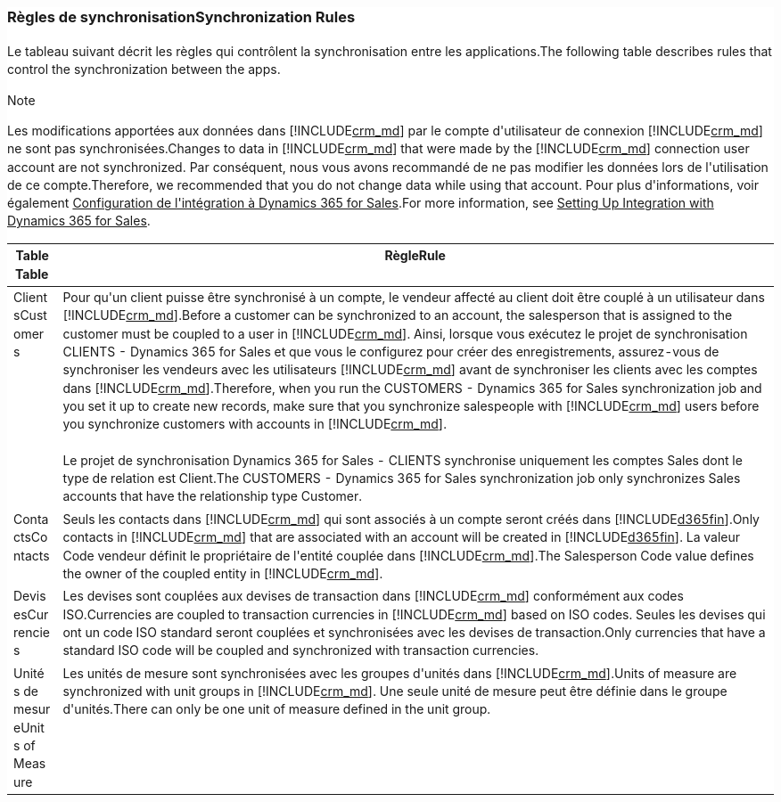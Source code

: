 ### <a name="synchronization-rules"></a><span data-ttu-id="47d84-213">Règles de synchronisation</span><span class="sxs-lookup"><span data-stu-id="47d84-213">Synchronization Rules</span></span>
<span data-ttu-id="47d84-214">Le tableau suivant décrit les règles qui contrôlent la synchronisation entre les applications.</span><span class="sxs-lookup"><span data-stu-id="47d84-214">The following table describes rules that control the synchronization between the apps.</span></span>

> [!NOTE]  
> <span data-ttu-id="47d84-215">Les modifications apportées aux données dans [!INCLUDE[crm_md](includes/crm_md.md)] par le compte d'utilisateur de connexion [!INCLUDE[crm_md](includes/crm_md.md)] ne sont pas synchronisées.</span><span class="sxs-lookup"><span data-stu-id="47d84-215">Changes to data in [!INCLUDE[crm_md](includes/crm_md.md)] that were made by the [!INCLUDE[crm_md](includes/crm_md.md)] connection user account are not synchronized.</span></span> <span data-ttu-id="47d84-216">Par conséquent, nous vous avons recommandé de ne pas modifier les données lors de l'utilisation de ce compte.</span><span class="sxs-lookup"><span data-stu-id="47d84-216">Therefore, we recommended that you do not change data while using that account.</span></span> <span data-ttu-id="47d84-217">Pour plus d'informations, voir également [Configuration de l'intégration à Dynamics 365 for Sales](admin-setting-up-integration-with-dynamics-sales.md).</span><span class="sxs-lookup"><span data-stu-id="47d84-217">For more information, see [Setting Up Integration with Dynamics 365 for Sales](admin-setting-up-integration-with-dynamics-sales.md).</span></span>

|<span data-ttu-id="47d84-218">Table</span><span class="sxs-lookup"><span data-stu-id="47d84-218">Table</span></span>|<span data-ttu-id="47d84-219">Règle</span><span class="sxs-lookup"><span data-stu-id="47d84-219">Rule</span></span>|
|-----|----|
|<span data-ttu-id="47d84-220">Clients</span><span class="sxs-lookup"><span data-stu-id="47d84-220">Customers</span></span>|<span data-ttu-id="47d84-221">Pour qu'un client puisse être synchronisé à un compte, le vendeur affecté au client doit être couplé à un utilisateur dans [!INCLUDE[crm_md](includes/crm_md.md)].</span><span class="sxs-lookup"><span data-stu-id="47d84-221">Before a customer can be synchronized to an account, the salesperson that is assigned to the customer must be coupled to a user in [!INCLUDE[crm_md](includes/crm_md.md)].</span></span> <span data-ttu-id="47d84-222">Ainsi, lorsque vous exécutez le projet de synchronisation CLIENTS - Dynamics 365 for Sales et que vous le configurez pour créer des enregistrements, assurez-vous de synchroniser les vendeurs avec les utilisateurs [!INCLUDE[crm_md](includes/crm_md.md)] avant de synchroniser les clients avec les comptes dans [!INCLUDE[crm_md](includes/crm_md.md)].</span><span class="sxs-lookup"><span data-stu-id="47d84-222">Therefore, when you run the CUSTOMERS - Dynamics 365 for Sales synchronization job and you set it up to create new records, make sure that you synchronize salespeople with [!INCLUDE[crm_md](includes/crm_md.md)] users before you synchronize customers with accounts in [!INCLUDE[crm_md](includes/crm_md.md)].</span></span> <br /> <br /><span data-ttu-id="47d84-223">Le projet de synchronisation Dynamics 365 for Sales - CLIENTS synchronise uniquement les comptes Sales dont le type de relation est Client.</span><span class="sxs-lookup"><span data-stu-id="47d84-223">The CUSTOMERS - Dynamics 365 for Sales synchronization job only synchronizes Sales accounts that have the relationship type Customer.</span></span>|
|<span data-ttu-id="47d84-224">Contacts</span><span class="sxs-lookup"><span data-stu-id="47d84-224">Contacts</span></span>|<span data-ttu-id="47d84-225">Seuls les contacts dans [!INCLUDE[crm_md](includes/crm_md.md)] qui sont associés à un compte seront créés dans [!INCLUDE[d365fin](includes/d365fin_md.md)].</span><span class="sxs-lookup"><span data-stu-id="47d84-225">Only contacts in [!INCLUDE[crm_md](includes/crm_md.md)] that are associated with an account will be created in [!INCLUDE[d365fin](includes/d365fin_md.md)].</span></span> <span data-ttu-id="47d84-226">La valeur Code vendeur définit le propriétaire de l'entité couplée dans [!INCLUDE[crm_md](includes/crm_md.md)].</span><span class="sxs-lookup"><span data-stu-id="47d84-226">The Salesperson Code value defines the owner of the coupled entity in [!INCLUDE[crm_md](includes/crm_md.md)].</span></span>|
|<span data-ttu-id="47d84-227">Devises</span><span class="sxs-lookup"><span data-stu-id="47d84-227">Currencies</span></span>|<span data-ttu-id="47d84-228">Les devises sont couplées aux devises de transaction dans [!INCLUDE[crm_md](includes/crm_md.md)] conformément aux codes ISO.</span><span class="sxs-lookup"><span data-stu-id="47d84-228">Currencies are coupled to transaction currencies in [!INCLUDE[crm_md](includes/crm_md.md)] based on ISO codes.</span></span> <span data-ttu-id="47d84-229">Seules les devises qui ont un code ISO standard seront couplées et synchronisées avec les devises de transaction.</span><span class="sxs-lookup"><span data-stu-id="47d84-229">Only currencies that have a standard ISO code will be coupled and synchronized with transaction currencies.</span></span>|
|<span data-ttu-id="47d84-230">Unités de mesure</span><span class="sxs-lookup"><span data-stu-id="47d84-230">Units of Measure</span></span>|<span data-ttu-id="47d84-231">Les unités de mesure sont synchronisées avec les groupes d'unités dans [!INCLUDE[crm_md](includes/crm_md.md)].</span><span class="sxs-lookup"><span data-stu-id="47d84-231">Units of measure are synchronized with unit groups in [!INCLUDE[crm_md](includes/crm_md.md)].</span></span> <span data-ttu-id="47d84-232">Une seule unité de mesure peut être définie dans le groupe d'unités.</span><span class="sxs-lookup"><span data-stu-id="47d84-232">There can only be one unit of measure defined in the unit group.</span></span>|